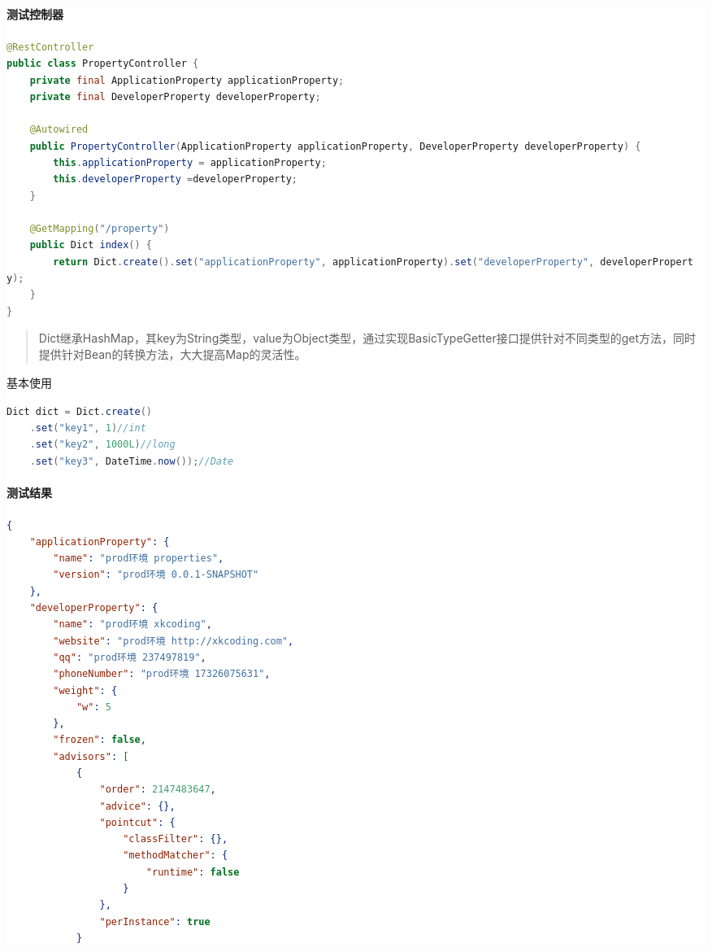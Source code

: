 

#### 测试控制器

```java
@RestController
public class PropertyController {
    private final ApplicationProperty applicationProperty;
    private final DeveloperProperty developerProperty;

    @Autowired
    public PropertyController(ApplicationProperty applicationProperty, DeveloperProperty developerProperty) {
        this.applicationProperty = applicationProperty;
        this.developerProperty =developerProperty;
    }

    @GetMapping("/property")
    public Dict index() {
        return Dict.create().set("applicationProperty", applicationProperty).set("developerProperty", developerProperty);
    }
}
```

> Dict继承HashMap，其key为String类型，value为Object类型，通过实现BasicTypeGetter接口提供针对不同类型的get方法，同时提供针对Bean的转换方法，大大提高Map的灵活性。

基本使用

```java
Dict dict = Dict.create()
    .set("key1", 1)//int
    .set("key2", 1000L)//long
    .set("key3", DateTime.now());//Date
```



#### 测试结果

```json
{
    "applicationProperty": {
        "name": "prod环境 properties",
        "version": "prod环境 0.0.1-SNAPSHOT"
    },
    "developerProperty": {
        "name": "prod环境 xkcoding",
        "website": "prod环境 http://xkcoding.com",
        "qq": "prod环境 237497819",
        "phoneNumber": "prod环境 17326075631",
        "weight": {
            "w": 5
        },
        "frozen": false,
        "advisors": [
            {
                "order": 2147483647,
                "advice": {},
                "pointcut": {
                    "classFilter": {},
                    "methodMatcher": {
                        "runtime": false
                    }
                },
                "perInstance": true
            }
```